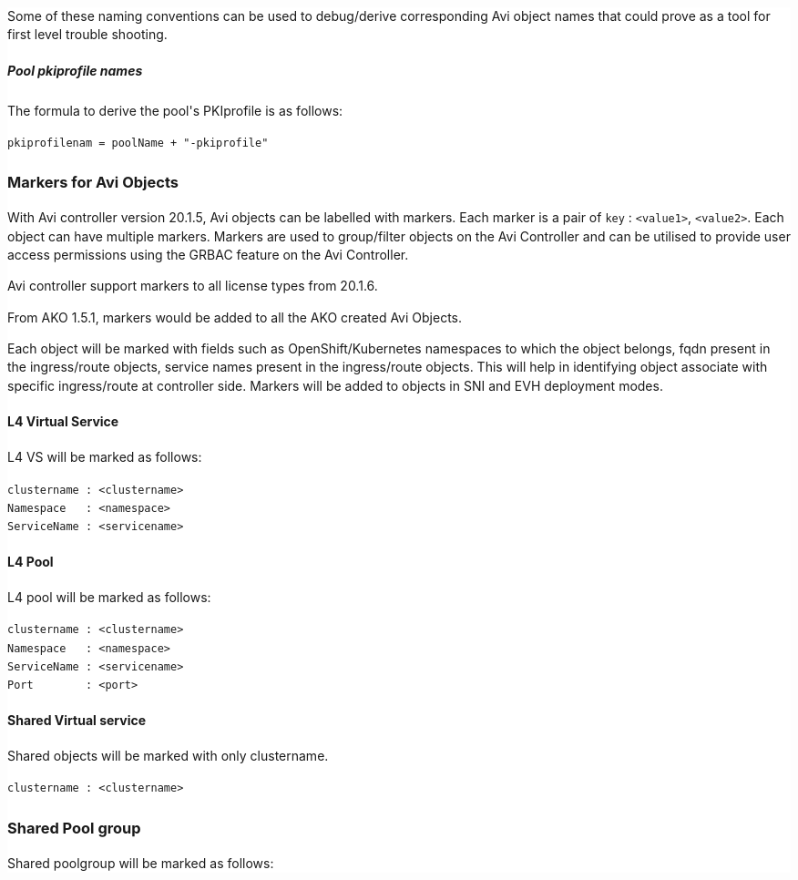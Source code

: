 Some of these naming conventions can be used to debug/derive corresponding Avi object names that could prove as a tool for first level trouble shooting.

##### Pool pkiprofile names

The formula to derive the pool's PKIprofile is as follows:

```
pkiprofilenam = poolName + "-pkiprofile"
```
### Markers for Avi Objects

With Avi controller version 20.1.5, Avi objects can be labelled with markers. Each marker is a pair of `key` : `<value1>`, `<value2>`. Each object can have multiple markers. Markers are used to group/filter objects on the Avi Controller and can be utilised to provide user access permissions using the GRBAC feature on the Avi Controller.

Avi controller support markers to all license types from 20.1.6.

From AKO 1.5.1, markers would be added to all the AKO created Avi Objects.

Each object will be marked with fields such as OpenShift/Kubernetes namespaces to which the object belongs, fqdn present in the ingress/route objects, service names present in the ingress/route objects. This will help in identifying object associate with specific ingress/route at controller side. Markers will be added to objects in SNI and EVH deployment modes.

#### L4 Virtual Service

L4 VS will be marked as follows:

```
clustername : <clustername>
Namespace   : <namespace>
ServiceName : <servicename>
```

#### L4 Pool

L4 pool will be marked as follows:

```
clustername : <clustername>
Namespace   : <namespace>
ServiceName : <servicename>
Port        : <port>
```

#### Shared Virtual service

Shared objects will be marked with only clustername.

```
clustername : <clustername>
```

### Shared Pool group

Shared poolgroup will be marked as follows:

